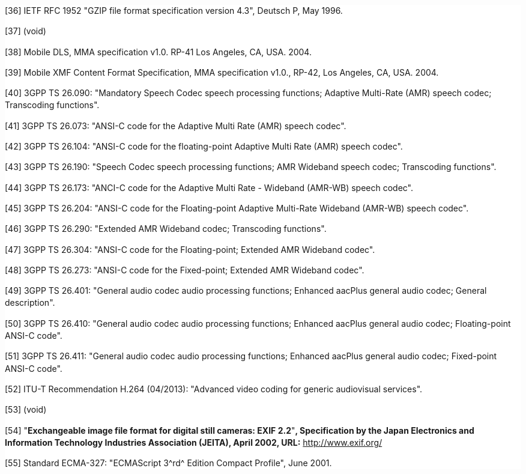 \[36\] IETF RFC 1952 \"GZIP file format specification version 4.3\",
Deutsch P, May 1996.

\[37\] (void)

\[38\] Mobile DLS, MMA specification v1.0. RP-41 Los Angeles, CA, USA.
2004.

\[39\] Mobile XMF Content Format Specification, MMA specification v1.0.,
RP-42, Los Angeles, CA, USA. 2004.

\[40\] 3GPP TS 26.090: \"Mandatory Speech Codec speech processing
functions; Adaptive Multi-Rate (AMR) speech codec; Transcoding
functions\".

\[41\] 3GPP TS 26.073: \"ANSI-C code for the Adaptive Multi Rate (AMR)
speech codec\".

\[42\] 3GPP TS 26.104: \"ANSI-C code for the floating-point Adaptive
Multi Rate (AMR) speech codec\".

\[43\] 3GPP TS 26.190: \"Speech Codec speech processing functions; AMR
Wideband speech codec; Transcoding functions\".

\[44\] 3GPP TS 26.173: \"ANCI-C code for the Adaptive Multi Rate -
Wideband (AMR-WB) speech codec\".

\[45\] 3GPP TS 26.204: \"ANSI-C code for the Floating-point Adaptive
Multi-Rate Wideband (AMR-WB) speech codec\".

\[46\] 3GPP TS 26.290: \"Extended AMR Wideband codec; Transcoding
functions\".

\[47\] 3GPP TS 26.304: \"ANSI-C code for the Floating-point; Extended
AMR Wideband codec\".

\[48\] 3GPP TS 26.273: \"ANSI-C code for the Fixed-point; Extended AMR
Wideband codec\".

\[49\] 3GPP TS 26.401: \"General audio codec audio processing functions;
Enhanced aacPlus general audio codec; General description\".

\[50\] 3GPP TS 26.410: \"General audio codec audio processing functions;
Enhanced aacPlus general audio codec; Floating-point ANSI-C code\".

\[51\] 3GPP TS 26.411: \"General audio codec audio processing functions;
Enhanced aacPlus general audio codec; Fixed-point ANSI-C code\".

\[52\] ITU-T Recommendation H.264 (04/2013): \"Advanced video coding for
generic audiovisual services\".

\[53\] (void)

\[54\] \"**Exchangeable image file format for digital still cameras:
EXIF 2.2**\"**, Specification by the Japan Electronics and Information
Technology Industries Association (JEITA), April 2002, URL:**
<http://www.exif.org/>

\[55\] Standard ECMA-327: \"ECMAScript 3^rd^ Edition Compact Profile\",
June 2001.
